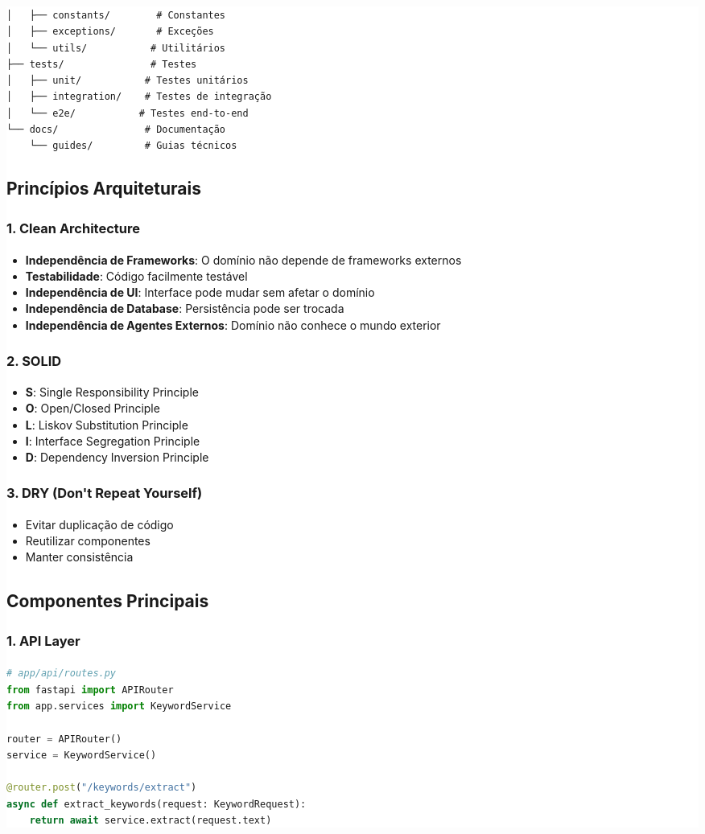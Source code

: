 ```
│   ├── constants/        # Constantes
│   ├── exceptions/       # Exceções
│   └── utils/           # Utilitários
├── tests/               # Testes
│   ├── unit/           # Testes unitários
│   ├── integration/    # Testes de integração
│   └── e2e/           # Testes end-to-end
└── docs/               # Documentação
    └── guides/         # Guias técnicos
```

## Princípios Arquiteturais

### 1. Clean Architecture

- **Independência de Frameworks**: O domínio não depende de frameworks externos
- **Testabilidade**: Código facilmente testável
- **Independência de UI**: Interface pode mudar sem afetar o domínio
- **Independência de Database**: Persistência pode ser trocada
- **Independência de Agentes Externos**: Domínio não conhece o mundo exterior

### 2. SOLID

- **S**: Single Responsibility Principle
- **O**: Open/Closed Principle
- **L**: Liskov Substitution Principle
- **I**: Interface Segregation Principle
- **D**: Dependency Inversion Principle

### 3. DRY (Don't Repeat Yourself)

- Evitar duplicação de código
- Reutilizar componentes
- Manter consistência

## Componentes Principais

### 1. API Layer

```python
# app/api/routes.py
from fastapi import APIRouter
from app.services import KeywordService

router = APIRouter()
service = KeywordService()

@router.post("/keywords/extract")
async def extract_keywords(request: KeywordRequest):
    return await service.extract(request.text)
```

